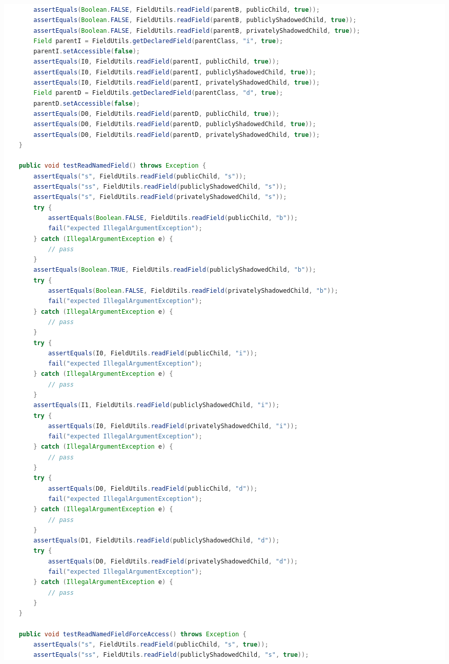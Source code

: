 ```java
        assertEquals(Boolean.FALSE, FieldUtils.readField(parentB, publicChild, true));
        assertEquals(Boolean.FALSE, FieldUtils.readField(parentB, publiclyShadowedChild, true));
        assertEquals(Boolean.FALSE, FieldUtils.readField(parentB, privatelyShadowedChild, true));
        Field parentI = FieldUtils.getDeclaredField(parentClass, "i", true);
        parentI.setAccessible(false);
        assertEquals(I0, FieldUtils.readField(parentI, publicChild, true));
        assertEquals(I0, FieldUtils.readField(parentI, publiclyShadowedChild, true));
        assertEquals(I0, FieldUtils.readField(parentI, privatelyShadowedChild, true));
        Field parentD = FieldUtils.getDeclaredField(parentClass, "d", true);
        parentD.setAccessible(false);
        assertEquals(D0, FieldUtils.readField(parentD, publicChild, true));
        assertEquals(D0, FieldUtils.readField(parentD, publiclyShadowedChild, true));
        assertEquals(D0, FieldUtils.readField(parentD, privatelyShadowedChild, true));
    }

    public void testReadNamedField() throws Exception {
        assertEquals("s", FieldUtils.readField(publicChild, "s"));
        assertEquals("ss", FieldUtils.readField(publiclyShadowedChild, "s"));
        assertEquals("s", FieldUtils.readField(privatelyShadowedChild, "s"));
        try {
            assertEquals(Boolean.FALSE, FieldUtils.readField(publicChild, "b"));
            fail("expected IllegalArgumentException");
        } catch (IllegalArgumentException e) {
            // pass
        }
        assertEquals(Boolean.TRUE, FieldUtils.readField(publiclyShadowedChild, "b"));
        try {
            assertEquals(Boolean.FALSE, FieldUtils.readField(privatelyShadowedChild, "b"));
            fail("expected IllegalArgumentException");
        } catch (IllegalArgumentException e) {
            // pass
        }
        try {
            assertEquals(I0, FieldUtils.readField(publicChild, "i"));
            fail("expected IllegalArgumentException");
        } catch (IllegalArgumentException e) {
            // pass
        }
        assertEquals(I1, FieldUtils.readField(publiclyShadowedChild, "i"));
        try {
            assertEquals(I0, FieldUtils.readField(privatelyShadowedChild, "i"));
            fail("expected IllegalArgumentException");
        } catch (IllegalArgumentException e) {
            // pass
        }
        try {
            assertEquals(D0, FieldUtils.readField(publicChild, "d"));
            fail("expected IllegalArgumentException");
        } catch (IllegalArgumentException e) {
            // pass
        }
        assertEquals(D1, FieldUtils.readField(publiclyShadowedChild, "d"));
        try {
            assertEquals(D0, FieldUtils.readField(privatelyShadowedChild, "d"));
            fail("expected IllegalArgumentException");
        } catch (IllegalArgumentException e) {
            // pass
        }
    }

    public void testReadNamedFieldForceAccess() throws Exception {
        assertEquals("s", FieldUtils.readField(publicChild, "s", true));
        assertEquals("ss", FieldUtils.readField(publiclyShadowedChild, "s", true));
```
